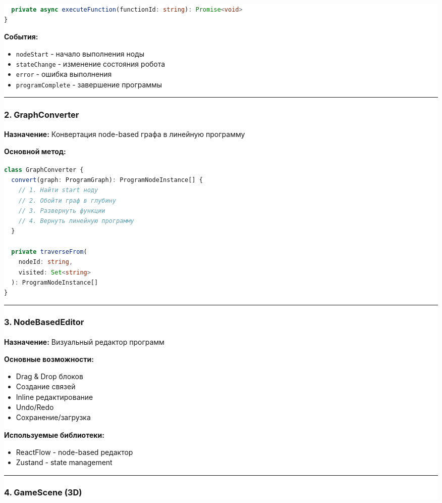 ```typescript
  private async executeFunction(functionId: string): Promise<void>
}
```

**События:**
- `nodeStart` - начало выполнения ноды
- `stateChange` - изменение состояния робота
- `error` - ошибка выполнения
- `programComplete` - завершение программы

---

### 2. GraphConverter

**Назначение:** Конвертация node-based графа в линейную программу

**Основной метод:**
```typescript
class GraphConverter {
  convert(graph: ProgramGraph): ProgramNodeInstance[] {
    // 1. Найти start ноду
    // 2. Обойти граф в глубину
    // 3. Развернуть функции
    // 4. Вернуть линейную программу
  }
  
  private traverseFrom(
    nodeId: string,
    visited: Set<string>
  ): ProgramNodeInstance[]
}
```

---

### 3. NodeBasedEditor

**Назначение:** Визуальный редактор программ

**Основные возможности:**
- Drag & Drop блоков
- Создание связей
- Inline редактирование
- Undo/Redo
- Сохранение/загрузка

**Используемые библиотеки:**
- ReactFlow - node-based редактор
- Zustand - state management

---

### 4. GameScene (3D)

